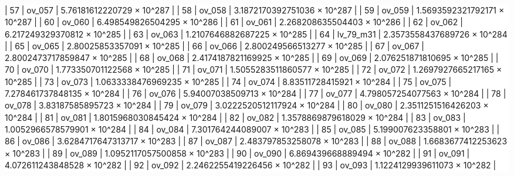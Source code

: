 | 57 | ov_057 | 5.76181612220729 × 10^287 |
| 58 | ov_058 | 3.1872170392751036 × 10^287 |
| 59 | ov_059 | 1.5693592321792171 × 10^287 |
| 60 | ov_060 | 6.498549826504295 × 10^286 |
| 61 | ov_061 | 2.268208635504403 × 10^286 |
| 62 | ov_062 | 6.217249329370812 × 10^285 |
| 63 | ov_063 | 1.2107646882687225 × 10^285 |
| 64 | lv_79_m31 | 2.3573558437689726 × 10^284 |
| 65 | ov_065 | 2.80025853357091 × 10^285 |
| 66 | ov_066 | 2.800249566513277 × 10^285 |
| 67 | ov_067 | 2.8002473717859847 × 10^285 |
| 68 | ov_068 | 2.4174187821169925 × 10^285 |
| 69 | ov_069 | 2.076251871810695 × 10^285 |
| 70 | ov_070 | 1.773350701122568 × 10^285 |
| 71 | ov_071 | 1.5055283511860577 × 10^285 |
| 72 | ov_072 | 1.2697927665217165 × 10^285 |
| 73 | ov_073 | 1.0633338476969235 × 10^285 |
| 74 | ov_074 | 8.83511728415921 × 10^284 |
| 75 | ov_075 | 7.278461737848135 × 10^284 |
| 76 | ov_076 | 5.94007038509713 × 10^284 |
| 77 | ov_077 | 4.798057254077563 × 10^284 |
| 78 | ov_078 | 3.83187585895723 × 10^284 |
| 79 | ov_079 | 3.0222520512117924 × 10^284 |
| 80 | ov_080 | 2.3511251516426203 × 10^284 |
| 81 | ov_081 | 1.8015968030845424 × 10^284 |
| 82 | ov_082 | 1.3578869879618029 × 10^284 |
| 83 | ov_083 | 1.0052966578579901 × 10^284 |
| 84 | ov_084 | 7.301764244089007 × 10^283 |
| 85 | ov_085 | 5.199007623358801 × 10^283 |
| 86 | ov_086 | 3.6284717647313717 × 10^283 |
| 87 | ov_087 | 2.483797853258078 × 10^283 |
| 88 | ov_088 | 1.6683677412253623 × 10^283 |
| 89 | ov_089 | 1.0952117057500858 × 10^283 |
| 90 | ov_090 | 6.869439668889494 × 10^282 |
| 91 | ov_091 | 4.072611243848528 × 10^282 |
| 92 | ov_092 | 2.2462255419226456 × 10^282 |
| 93 | ov_093 | 1.1224129939611073 × 10^282 |